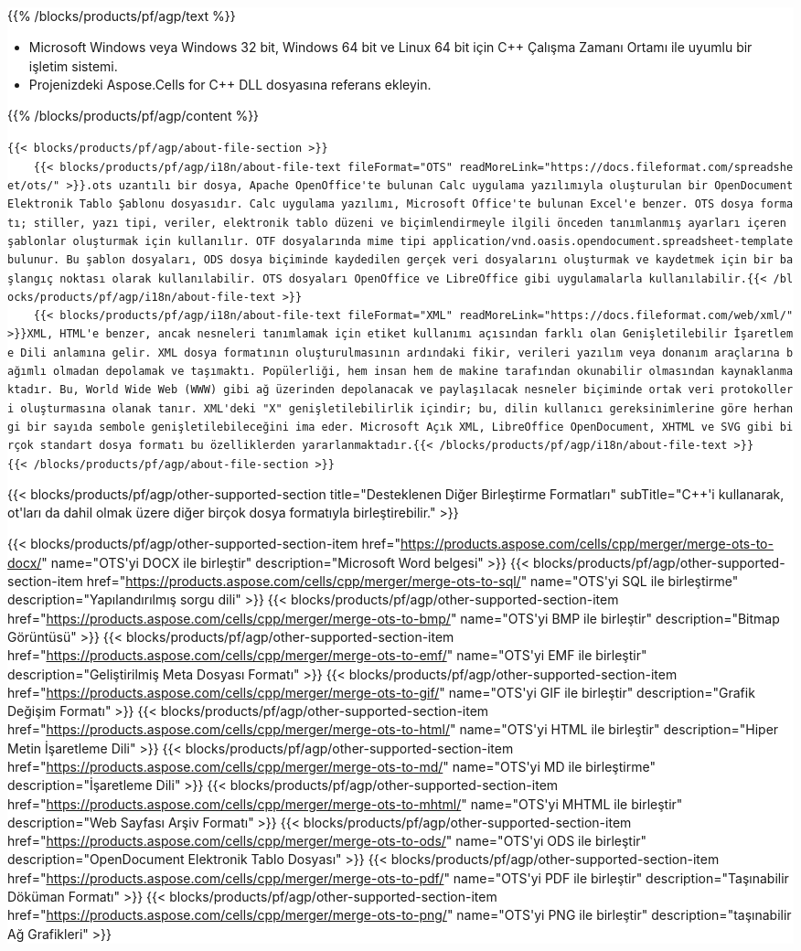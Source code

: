 {{% /blocks/products/pf/agp/text %}}

- Microsoft Windows veya Windows 32 bit, Windows 64 bit ve Linux 64 bit için C++ Çalışma Zamanı Ortamı ile uyumlu bir işletim sistemi.
- Projenizdeki Aspose.Cells for C++ DLL dosyasına referans ekleyin.


{{% /blocks/products/pf/agp/content %}}


    {{< blocks/products/pf/agp/about-file-section >}}
        {{< blocks/products/pf/agp/i18n/about-file-text fileFormat="OTS" readMoreLink="https://docs.fileformat.com/spreadsheet/ots/" >}}.ots uzantılı bir dosya, Apache OpenOffice'te bulunan Calc uygulama yazılımıyla oluşturulan bir OpenDocument Elektronik Tablo Şablonu dosyasıdır. Calc uygulama yazılımı, Microsoft Office'te bulunan Excel'e benzer. OTS dosya formatı; stiller, yazı tipi, veriler, elektronik tablo düzeni ve biçimlendirmeyle ilgili önceden tanımlanmış ayarları içeren şablonlar oluşturmak için kullanılır. OTF dosyalarında mime tipi application/vnd.oasis.opendocument.spreadsheet-template bulunur. Bu şablon dosyaları, ODS dosya biçiminde kaydedilen gerçek veri dosyalarını oluşturmak ve kaydetmek için bir başlangıç noktası olarak kullanılabilir. OTS dosyaları OpenOffice ve LibreOffice gibi uygulamalarla kullanılabilir.{{< /blocks/products/pf/agp/i18n/about-file-text >}}
        {{< blocks/products/pf/agp/i18n/about-file-text fileFormat="XML" readMoreLink="https://docs.fileformat.com/web/xml/" >}}XML, HTML'e benzer, ancak nesneleri tanımlamak için etiket kullanımı açısından farklı olan Genişletilebilir İşaretleme Dili anlamına gelir. XML dosya formatının oluşturulmasının ardındaki fikir, verileri yazılım veya donanım araçlarına bağımlı olmadan depolamak ve taşımaktı. Popülerliği, hem insan hem de makine tarafından okunabilir olmasından kaynaklanmaktadır. Bu, World Wide Web (WWW) gibi ağ üzerinden depolanacak ve paylaşılacak nesneler biçiminde ortak veri protokolleri oluşturmasına olanak tanır. XML'deki "X" genişletilebilirlik içindir; bu, dilin kullanıcı gereksinimlerine göre herhangi bir sayıda sembole genişletilebileceğini ima eder. Microsoft Açık XML, LibreOffice OpenDocument, XHTML ve SVG gibi birçok standart dosya formatı bu özelliklerden yararlanmaktadır.{{< /blocks/products/pf/agp/i18n/about-file-text >}}
    {{< /blocks/products/pf/agp/about-file-section >}}


{{< blocks/products/pf/agp/other-supported-section title="Desteklenen Diğer Birleştirme Formatları" subTitle="C++\'i kullanarak, ot\'ları da dahil olmak üzere diğer birçok dosya formatıyla birleştirebilir." >}}

{{< blocks/products/pf/agp/other-supported-section-item href="https://products.aspose.com/cells/cpp/merger/merge-ots-to-docx/" name="OTS\'yi DOCX ile birleştir" description="Microsoft Word belgesi" >}}
{{< blocks/products/pf/agp/other-supported-section-item href="https://products.aspose.com/cells/cpp/merger/merge-ots-to-sql/" name="OTS\'yi SQL ile birleştirme" description="Yapılandırılmış sorgu dili" >}}
{{< blocks/products/pf/agp/other-supported-section-item href="https://products.aspose.com/cells/cpp/merger/merge-ots-to-bmp/" name="OTS\'yi BMP ile birleştir" description="Bitmap Görüntüsü" >}}
{{< blocks/products/pf/agp/other-supported-section-item href="https://products.aspose.com/cells/cpp/merger/merge-ots-to-emf/" name="OTS\'yi EMF ile birleştir" description="Geliştirilmiş Meta Dosyası Formatı" >}}
{{< blocks/products/pf/agp/other-supported-section-item href="https://products.aspose.com/cells/cpp/merger/merge-ots-to-gif/" name="OTS\'yi GIF ile birleştir" description="Grafik Değişim Formatı" >}}
{{< blocks/products/pf/agp/other-supported-section-item href="https://products.aspose.com/cells/cpp/merger/merge-ots-to-html/" name="OTS\'yi HTML ile birleştir" description="Hiper Metin İşaretleme Dili" >}}
{{< blocks/products/pf/agp/other-supported-section-item href="https://products.aspose.com/cells/cpp/merger/merge-ots-to-md/" name="OTS\'yi MD ile birleştirme" description="İşaretleme Dili" >}}
{{< blocks/products/pf/agp/other-supported-section-item href="https://products.aspose.com/cells/cpp/merger/merge-ots-to-mhtml/" name="OTS\'yi MHTML ile birleştir" description="Web Sayfası Arşiv Formatı" >}}
{{< blocks/products/pf/agp/other-supported-section-item href="https://products.aspose.com/cells/cpp/merger/merge-ots-to-ods/" name="OTS\'yi ODS ile birleştir" description="OpenDocument Elektronik Tablo Dosyası" >}}
{{< blocks/products/pf/agp/other-supported-section-item href="https://products.aspose.com/cells/cpp/merger/merge-ots-to-pdf/" name="OTS\'yi PDF ile birleştir" description="Taşınabilir Döküman Formatı" >}}
{{< blocks/products/pf/agp/other-supported-section-item href="https://products.aspose.com/cells/cpp/merger/merge-ots-to-png/" name="OTS\'yi PNG ile birleştir" description="taşınabilir Ağ Grafikleri" >}}